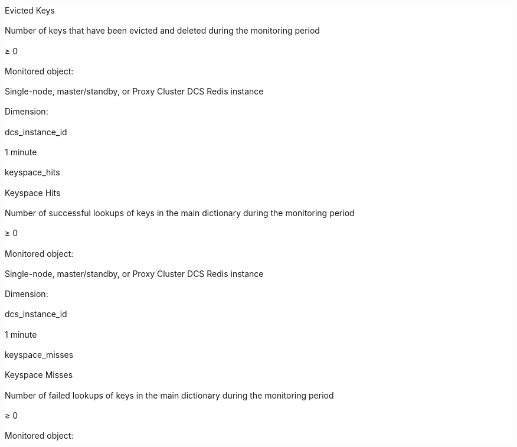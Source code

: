 <td class="cellrowborder" valign="top" width="12.450000000000001%" headers="mcps1.2.7.1.2 "><p id="p3434191811717"><a name="p3434191811717"></a><a name="p3434191811717"></a>Evicted Keys</p>
</td>
<td class="cellrowborder" valign="top" width="22.170000000000005%" headers="mcps1.2.7.1.3 "><p id="p19121193614367"><a name="p19121193614367"></a><a name="p19121193614367"></a>Number of keys that have been evicted and deleted during the monitoring period</p>
</td>
<td class="cellrowborder" valign="top" width="11.13%" headers="mcps1.2.7.1.4 "><p id="p912193653618"><a name="p912193653618"></a><a name="p912193653618"></a>≥ 0</p>
</td>
<td class="cellrowborder" valign="top" width="21.790000000000003%" headers="mcps1.2.7.1.5 "><p id="p046174817613"><a name="p046174817613"></a><a name="p046174817613"></a>Monitored object:</p>
<p id="p159501050154917"><a name="p159501050154917"></a><a name="p159501050154917"></a>Single-node, master/standby, or Proxy Cluster DCS Redis instance</p>
<p id="p174694820610"><a name="p174694820610"></a><a name="p174694820610"></a>Dimension:</p>
<p id="p1695015504491"><a name="p1695015504491"></a><a name="p1695015504491"></a>dcs_instance_id</p>
</td>
<td class="cellrowborder" valign="top" width="14.940000000000003%" headers="mcps1.2.7.1.6 "><p id="p14273185114614"><a name="p14273185114614"></a><a name="p14273185114614"></a>1 minute</p>
</td>
</tr>
<tr id="row912223613614"><td class="cellrowborder" valign="top" width="17.520000000000003%" headers="mcps1.2.7.1.1 "><p id="p16122436173614"><a name="p16122436173614"></a><a name="p16122436173614"></a>keyspace_hits</p>
</td>
<td class="cellrowborder" valign="top" width="12.450000000000001%" headers="mcps1.2.7.1.2 "><p id="p191221136193613"><a name="p191221136193613"></a><a name="p191221136193613"></a>Keyspace Hits</p>
</td>
<td class="cellrowborder" valign="top" width="22.170000000000005%" headers="mcps1.2.7.1.3 "><p id="p1912283693612"><a name="p1912283693612"></a><a name="p1912283693612"></a>Number of successful lookups of keys in the main dictionary during the monitoring period</p>
</td>
<td class="cellrowborder" valign="top" width="11.13%" headers="mcps1.2.7.1.4 "><p id="p412293603611"><a name="p412293603611"></a><a name="p412293603611"></a>≥ 0</p>
</td>
<td class="cellrowborder" valign="top" width="21.790000000000003%" headers="mcps1.2.7.1.5 "><p id="p108261425618"><a name="p108261425618"></a><a name="p108261425618"></a>Monitored object:</p>
<p id="p8380517491"><a name="p8380517491"></a><a name="p8380517491"></a>Single-node, master/standby, or Proxy Cluster DCS Redis instance</p>
<p id="p78267421069"><a name="p78267421069"></a><a name="p78267421069"></a>Dimension:</p>
<p id="p338165116494"><a name="p338165116494"></a><a name="p338165116494"></a>dcs_instance_id</p>
</td>
<td class="cellrowborder" valign="top" width="14.940000000000003%" headers="mcps1.2.7.1.6 "><p id="p6274155113465"><a name="p6274155113465"></a><a name="p6274155113465"></a>1 minute</p>
</td>
</tr>
<tr id="row3122193618364"><td class="cellrowborder" valign="top" width="17.520000000000003%" headers="mcps1.2.7.1.1 "><p id="p91221036203616"><a name="p91221036203616"></a><a name="p91221036203616"></a>keyspace_misses</p>
</td>
<td class="cellrowborder" valign="top" width="12.450000000000001%" headers="mcps1.2.7.1.2 "><p id="p6122133683611"><a name="p6122133683611"></a><a name="p6122133683611"></a>Keyspace Misses</p>
</td>
<td class="cellrowborder" valign="top" width="22.170000000000005%" headers="mcps1.2.7.1.3 "><p id="p8122163643619"><a name="p8122163643619"></a><a name="p8122163643619"></a>Number of failed lookups of keys in the main dictionary during the monitoring period</p>
</td>
<td class="cellrowborder" valign="top" width="11.13%" headers="mcps1.2.7.1.4 "><p id="p17122036173612"><a name="p17122036173612"></a><a name="p17122036173612"></a>≥ 0</p>
</td>
<td class="cellrowborder" valign="top" width="21.790000000000003%" headers="mcps1.2.7.1.5 "><p id="p1694113012616"><a name="p1694113012616"></a><a name="p1694113012616"></a>Monitored object:</p>